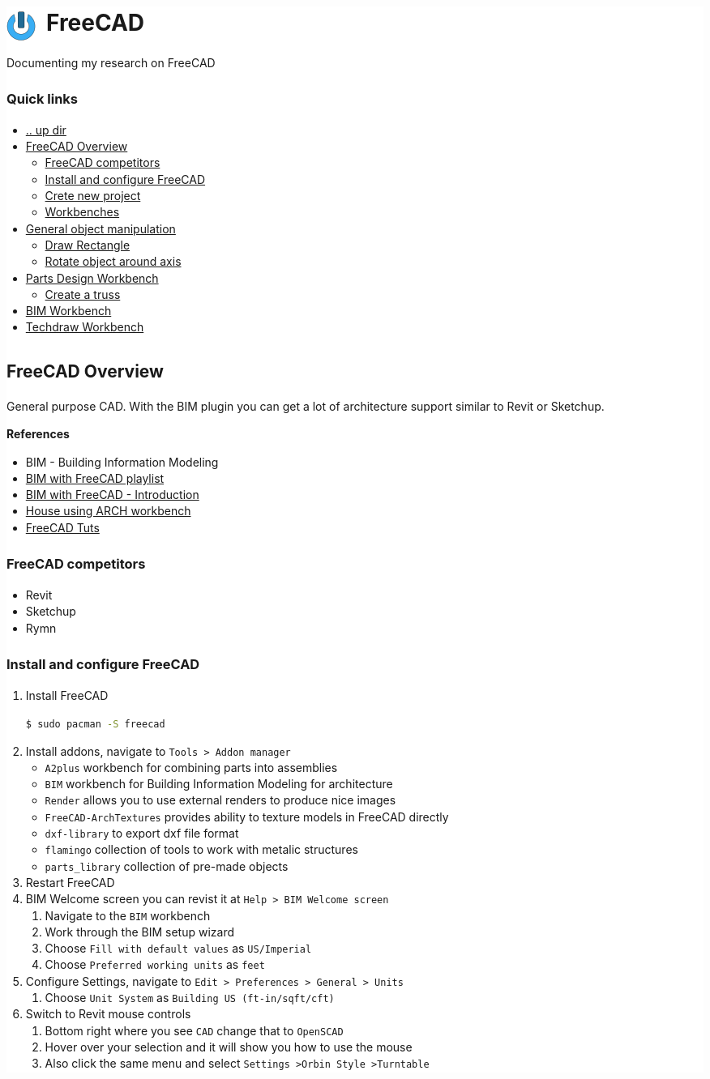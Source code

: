 # FreeCAD <img style="margin: 6px 13px 0px 0px" align="left" src="../../../data/images/logo_36x36.png" />

Documenting my research on FreeCAD

### Quick links
* [.. up dir](README.md)
* [FreeCAD Overview](#freecad-overview)
  * [FreeCAD competitors](#freecad-competitors)
  * [Install and configure FreeCAD](#install-and-configure-freecad)
  * [Crete new project](#create-new-project)
  * [Workbenches](#workbenches)
* [General object manipulation](#general-object-manipulation)
  * [Draw Rectangle](#draw-rectangle)
  * [Rotate object around axis](#rotate-object-around-axis)
* [Parts Design Workbench](#parts-design-workbench)
  * [Create a truss](#create-a-truss)
* [BIM Workbench](#bim-workbench)
* [Techdraw Workbench](#techdraw-workbench)

## FreeCAD Overview
General purpose CAD. With the BIM plugin you can get a lot of architecture support similar to Revit 
or Sketchup.

**References**
* BIM - Building Information Modeling
* [BIM with FreeCAD playlist](https://www.youtube.com/playlist?list=PLmKdGVtV5Vnt2cj4IZIv9FM39QHaE1ZaU)
* [BIM with FreeCAD - Introduction](https://www.youtube.com/watch?v=rkWOFQ2fGZQ)
* [House using ARCH workbench](https://www.youtube.com/watch?v=RduDsY_8kJ8)
* [FreeCAD Tuts](https://www.youtube.com/playlist?list=PLDd21g-eSHwkkxVOfVmR8ObpPN5QbL7ye)

### FreeCAD competitors
* Revit
* Sketchup
* Rymn

### Install and configure FreeCAD
1. Install FreeCAD
   ```bash
   $ sudo pacman -S freecad
   ```
2. Install addons, navigate to `Tools > Addon manager`
   * `A2plus` workbench for combining parts into assemblies
   * `BIM` workbench for Building Information Modeling for architecture
   * `Render` allows you to use external renders to produce nice images
   * `FreeCAD-ArchTextures` provides ability to texture models in FreeCAD directly
   * `dxf-library` to export dxf file format
   * `flamingo` collection of tools to work with metalic structures
   * `parts_library` collection of pre-made objects
3. Restart FreeCAD
4. BIM Welcome screen you can revist it at `Help > BIM Welcome screen`
   1. Navigate to the `BIM` workbench
   2. Work through the BIM setup wizard
   3. Choose `Fill with default values` as `US/Imperial`
   4. Choose `Preferred working units` as `feet`
5. Configure Settings, navigate to `Edit > Preferences > General > Units`
   1. Choose `Unit System` as `Building US (ft-in/sqft/cft)`
6. Switch to Revit mouse controls
   1. Bottom right where you see `CAD` change that to `OpenSCAD`
   2. Hover over your selection and it will show you how to use the mouse
   3. Also click the same menu and select `Settings >Orbin Style >Turntable`